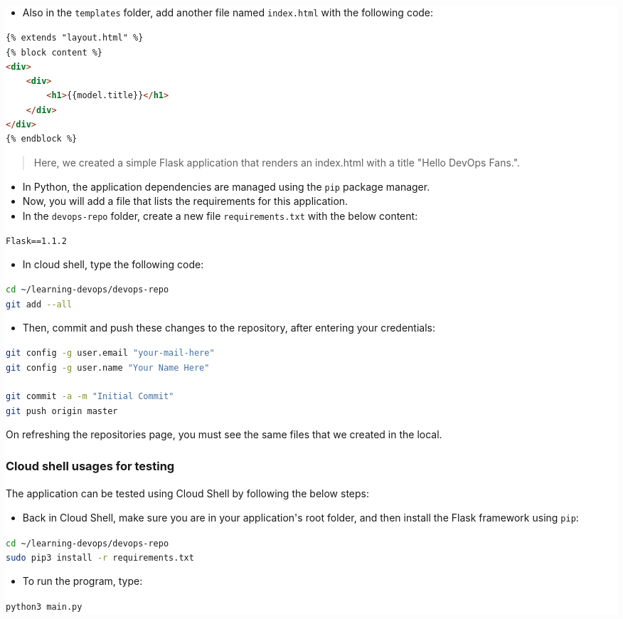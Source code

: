 - Also in the `templates` folder, add another file named `index.html` with the following code:

```HTML
{% extends "layout.html" %}
{% block content %}
<div>
    <div>
        <h1>{{model.title}}</h1>
    </div>
</div>
{% endblock %}
```

> Here, we created a simple Flask application that renders an index.html with a title "Hello DevOps Fans.".

- In Python, the application dependencies are managed using the `pip` package manager.
- Now, you will add a file that lists the requirements for this application.
- In the `devops-repo` folder, create a new file `requirements.txt` with the below content:

```txt
Flask==1.1.2
```

- In cloud shell, type the following code:

```bash
cd ~/learning-devops/devops-repo
git add --all
```

- Then, commit and push these changes to the repository, after entering your credentials:

```bash
git config -g user.email "your-mail-here"
git config -g user.name "Your Name Here"

git commit -a -m "Initial Commit"
git push origin master
```

On refreshing the repositories page, you must see the same files that we created in the local.

### Cloud shell usages for testing
The application can be tested using Cloud Shell by following the below steps:

- Back in Cloud Shell, make sure you are in your application's root folder, and then install the Flask framework using `pip`:

```bash
cd ~/learning-devops/devops-repo
sudo pip3 install -r requirements.txt
```
- To run the program, type:

```
python3 main.py
```
